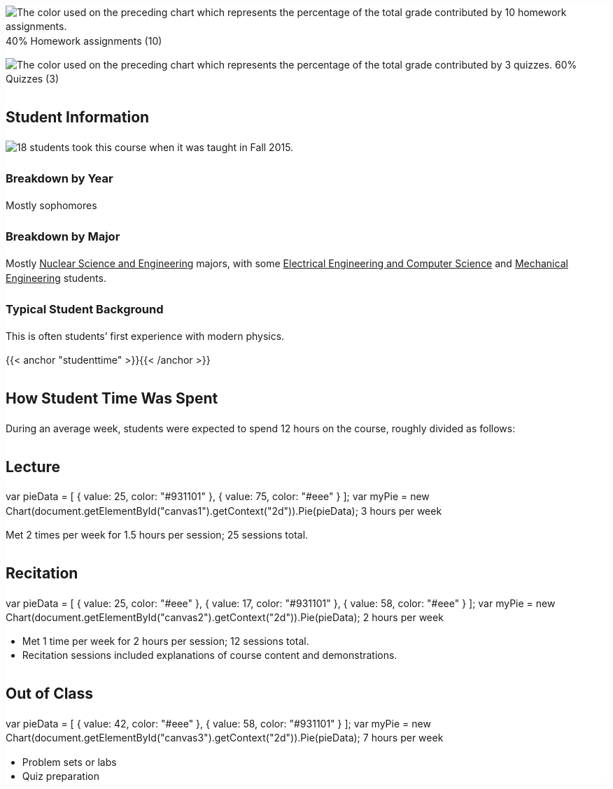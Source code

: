 ![The color used on the preceding chart which represents the percentage of the total grade contributed by 10 homework assignments.](/images/educator/edu_b-lab-key.png) 40% Homework assignments (10)

![The color used on the preceding chart which represents the percentage of the total grade contributed by 3 quizzes.](/images/educator/edu_b-lecture-key.png) 60% Quizzes (3)

Student Information
-------------------

![18 students took this course when it was taught in Fall 2015.](/coursemedia/22-01-introduction-to-nuclear-engineering-and-ionizing-radiation-fall-2015/43a141b2159f2dad0a77067008b24a21_18.png)

### Breakdown by Year

Mostly sophomores

### Breakdown by Major

Mostly [Nuclear Science and Engineering](http://web.mit.edu/nse/) majors, with some [Electrical Engineering and Computer Science](https://www.eecs.mit.edu/) and [Mechanical Engineering](http://meche.mit.edu/education/undergraduate/course-2) students.

### Typical Student Background

This is often students’ first experience with modern physics.

{{< anchor "studenttime" >}}{{< /anchor >}}

How Student Time Was Spent
--------------------------

During an average week, students were expected to spend 12 hours on the course, roughly divided as follows:

Lecture
-------

var pieData = \[ { value: 25, color: "#931101" }, { value: 75, color: "#eee" } \]; var myPie = new Chart(document.getElementById("canvas1").getContext("2d")).Pie(pieData); 3 hours per week

Met 2 times per week for 1.5 hours per session; 25 sessions total.

Recitation
----------

var pieData = \[ { value: 25, color: "#eee" }, { value: 17, color: "#931101" }, { value: 58, color: "#eee" } \]; var myPie = new Chart(document.getElementById("canvas2").getContext("2d")).Pie(pieData); 2 hours per week

*   Met 1 time per week for 2 hours per session; 12 sessions total.
*   Recitation sessions included explanations of course content and demonstrations.

Out of Class
------------

var pieData = \[ { value: 42, color: "#eee" }, { value: 58, color: "#931101" } \]; var myPie = new Chart(document.getElementById("canvas3").getContext("2d")).Pie(pieData); 7 hours per week

*   Problem sets or labs
*   Quiz preparation
